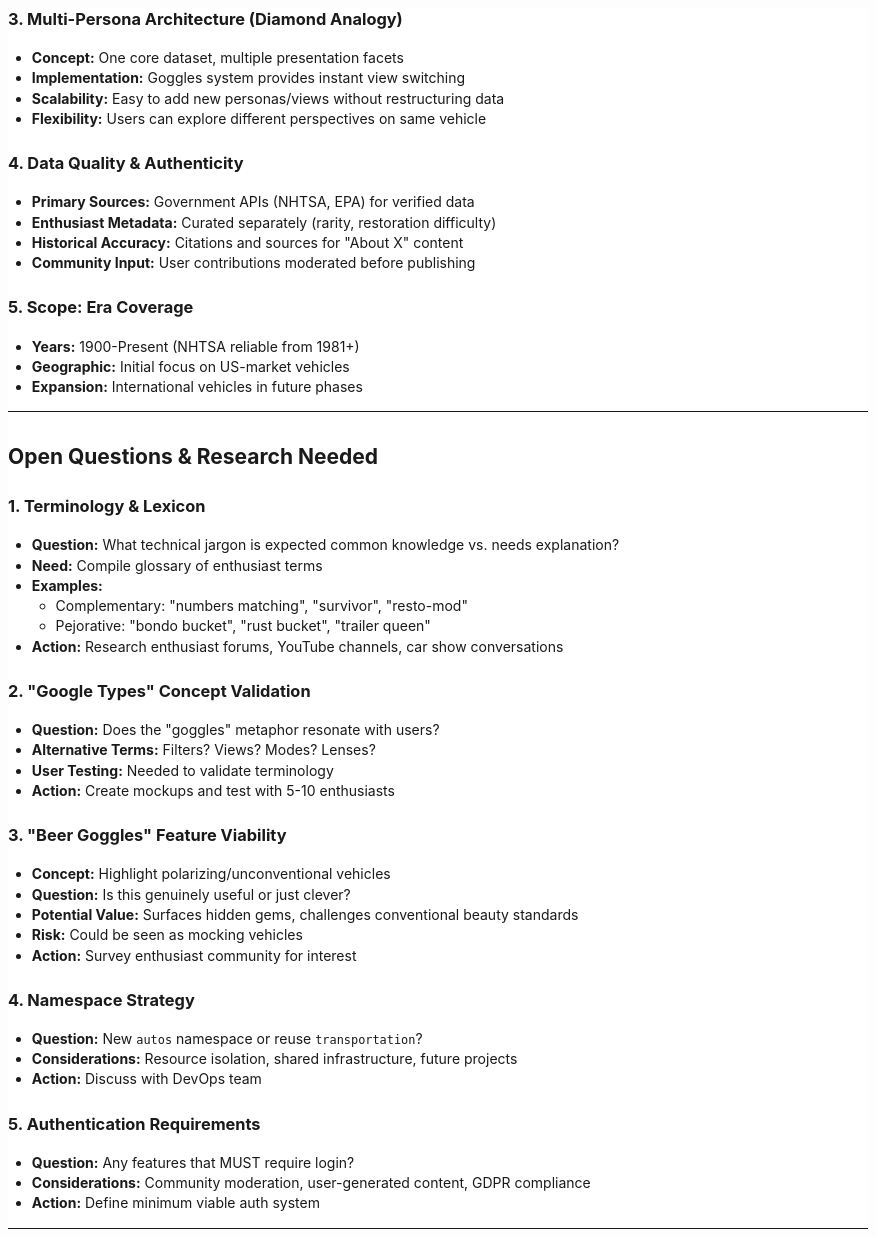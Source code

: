 ### 3. Multi-Persona Architecture (Diamond Analogy)
- **Concept:** One core dataset, multiple presentation facets
- **Implementation:** Goggles system provides instant view switching
- **Scalability:** Easy to add new personas/views without restructuring data
- **Flexibility:** Users can explore different perspectives on same vehicle

### 4. Data Quality & Authenticity
- **Primary Sources:** Government APIs (NHTSA, EPA) for verified data
- **Enthusiast Metadata:** Curated separately (rarity, restoration difficulty)
- **Historical Accuracy:** Citations and sources for "About X" content
- **Community Input:** User contributions moderated before publishing

### 5. Scope: Era Coverage
- **Years:** 1900-Present (NHTSA reliable from 1981+)
- **Geographic:** Initial focus on US-market vehicles
- **Expansion:** International vehicles in future phases

---

## Open Questions & Research Needed

### 1. Terminology & Lexicon
- **Question:** What technical jargon is expected common knowledge vs. needs explanation?
- **Need:** Compile glossary of enthusiast terms
- **Examples:** 
  - Complementary: "numbers matching", "survivor", "resto-mod"
  - Pejorative: "bondo bucket", "rust bucket", "trailer queen"
- **Action:** Research enthusiast forums, YouTube channels, car show conversations

### 2. "Google Types" Concept Validation
- **Question:** Does the "goggles" metaphor resonate with users?
- **Alternative Terms:** Filters? Views? Modes? Lenses?
- **User Testing:** Needed to validate terminology
- **Action:** Create mockups and test with 5-10 enthusiasts

### 3. "Beer Goggles" Feature Viability
- **Concept:** Highlight polarizing/unconventional vehicles
- **Question:** Is this genuinely useful or just clever?
- **Potential Value:** Surfaces hidden gems, challenges conventional beauty standards
- **Risk:** Could be seen as mocking vehicles
- **Action:** Survey enthusiast community for interest

### 4. Namespace Strategy
- **Question:** New `autos` namespace or reuse `transportation`?
- **Considerations:** Resource isolation, shared infrastructure, future projects
- **Action:** Discuss with DevOps team

### 5. Authentication Requirements
- **Question:** Any features that MUST require login?
- **Considerations:** Community moderation, user-generated content, GDPR compliance
- **Action:** Define minimum viable auth system

---